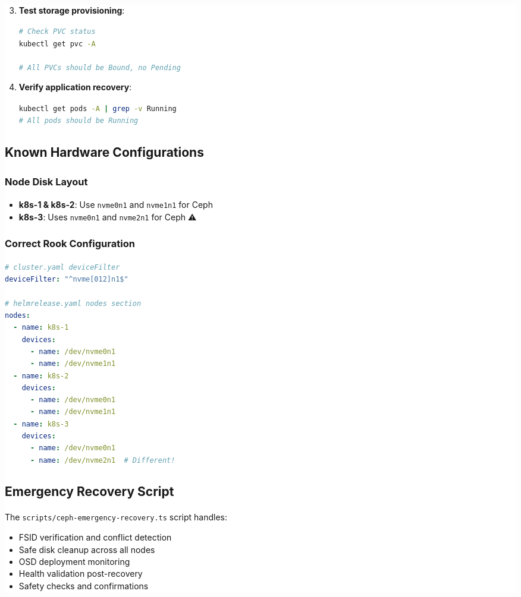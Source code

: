 3. **Test storage provisioning**:
   ```bash
   # Check PVC status
   kubectl get pvc -A
   
   # All PVCs should be Bound, no Pending
   ```

4. **Verify application recovery**:
   ```bash
   kubectl get pods -A | grep -v Running
   # All pods should be Running
   ```

## Known Hardware Configurations

### Node Disk Layout

- **k8s-1 & k8s-2**: Use `nvme0n1` and `nvme1n1` for Ceph
- **k8s-3**: Uses `nvme0n1` and `nvme2n1` for Ceph ⚠️

### Correct Rook Configuration

```yaml
# cluster.yaml deviceFilter
deviceFilter: "^nvme[012]n1$"

# helmrelease.yaml nodes section
nodes:
  - name: k8s-1
    devices:
      - name: /dev/nvme0n1
      - name: /dev/nvme1n1
  - name: k8s-2  
    devices:
      - name: /dev/nvme0n1
      - name: /dev/nvme1n1
  - name: k8s-3
    devices:
      - name: /dev/nvme0n1
      - name: /dev/nvme2n1  # Different!
```

## Emergency Recovery Script

The `scripts/ceph-emergency-recovery.ts` script handles:

- FSID verification and conflict detection
- Safe disk cleanup across all nodes
- OSD deployment monitoring
- Health validation post-recovery
- Safety checks and confirmations
